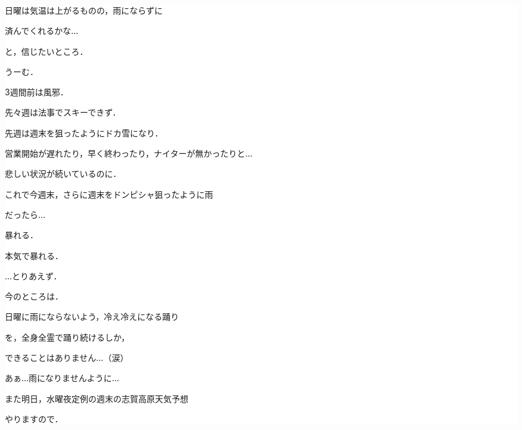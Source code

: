 



日曜は気温は上がるものの，雨にならずに


済んでくれるかな…


と，信じたいところ．





うーむ．


3週間前は風邪．


先々週は法事でスキーできず．


先週は週末を狙ったようにドカ雪になり．


営業開始が遅れたり，早く終わったり，ナイターが無かったりと…


悲しい状況が続いているのに．


これで今週末，さらに週末をドンピシャ狙ったように雨


だったら…


暴れる．


本気で暴れる．





…とりあえず．


今のところは．


日曜に雨にならないよう，冷え冷えになる踊り


を，全身全霊で踊り続けるしか，


できることはありません…（涙）


あぁ…雨になりませんように…





また明日，水曜夜定例の週末の志賀高原天気予想


やりますので．

